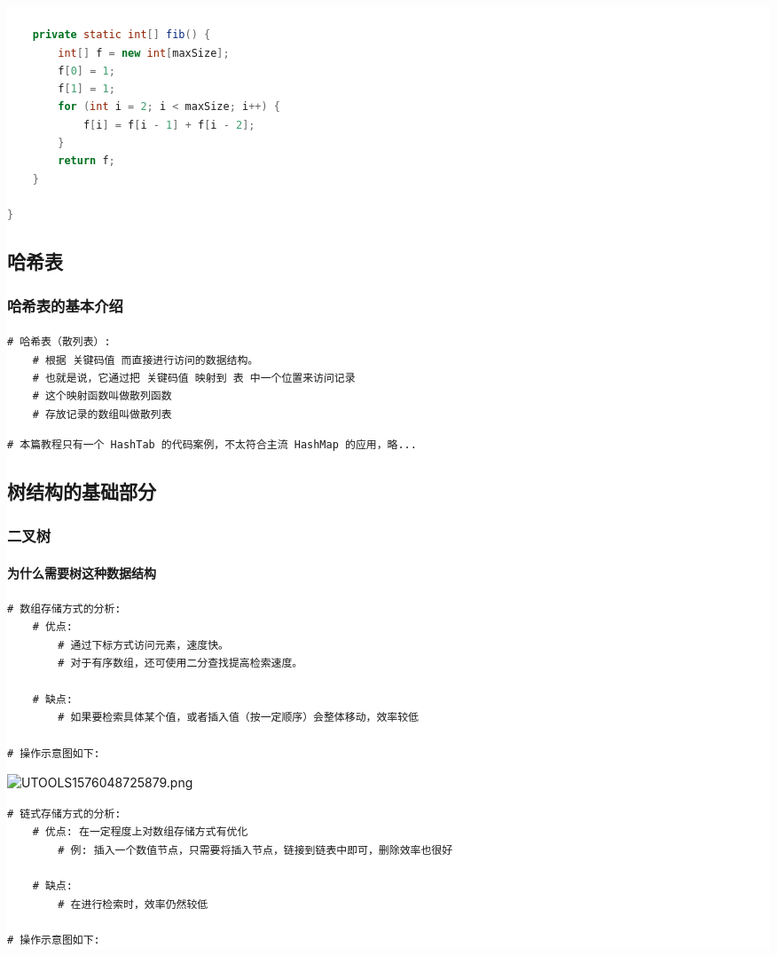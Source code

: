 ```java

    private static int[] fib() {
        int[] f = new int[maxSize];
        f[0] = 1;
        f[1] = 1;
        for (int i = 2; i < maxSize; i++) {
            f[i] = f[i - 1] + f[i - 2];
        }
        return f;
    }

}
```

## 哈希表

### 哈希表的基本介绍

```shell
# 哈希表（散列表）:
	# 根据 关键码值 而直接进行访问的数据结构。
	# 也就是说，它通过把 关键码值 映射到 表 中一个位置来访问记录
	# 这个映射函数叫做散列函数
	# 存放记录的数组叫做散列表
```

```shell
# 本篇教程只有一个 HashTab 的代码案例，不太符合主流 HashMap 的应用，略...
```

## 树结构的基础部分

### 二叉树

#### 为什么需要树这种数据结构

```shell
# 数组存储方式的分析:
	# 优点:
		# 通过下标方式访问元素，速度快。
		# 对于有序数组，还可使用二分查找提高检索速度。
		
	# 缺点:
		# 如果要检索具体某个值，或者插入值（按一定顺序）会整体移动，效率较低
		
# 操作示意图如下:
```

![UTOOLS1576048725879.png](https://img01.sogoucdn.com/app/a/100520146/561311089220b58b2acc25fe7a9e65a5)

```shell
# 链式存储方式的分析:
	# 优点: 在一定程度上对数组存储方式有优化
		# 例: 插入一个数值节点，只需要将插入节点，链接到链表中即可，删除效率也很好
		
	# 缺点:
		# 在进行检索时，效率仍然较低
		
# 操作示意图如下:
```
